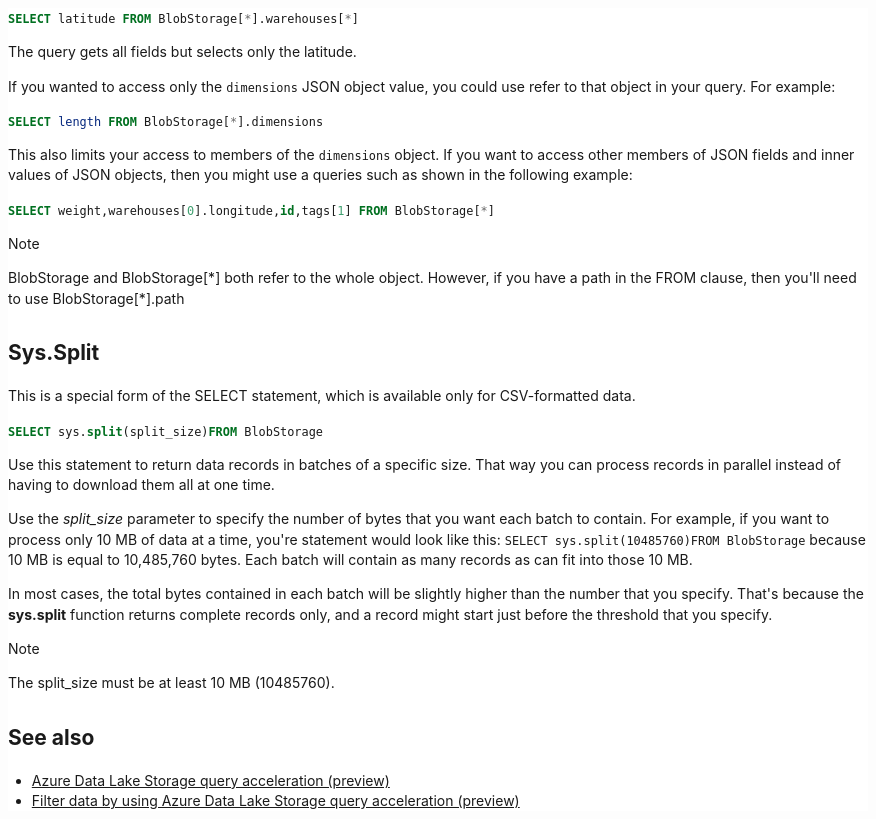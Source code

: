 ```sql
SELECT latitude FROM BlobStorage[*].warehouses[*]
```

The query gets all fields but selects only the latitude.

If you wanted to access only the `dimensions` JSON object value, you could use refer to that object in your query. For example:

```sql
SELECT length FROM BlobStorage[*].dimensions
```

This also limits your access to members of the `dimensions` object. If you want to access other members of JSON fields and inner values of JSON objects, then you might use a queries such as shown in the following example:

```sql
SELECT weight,warehouses[0].longitude,id,tags[1] FROM BlobStorage[*]
```

> [!NOTE]
> BlobStorage and BlobStorage[\*] both refer to the whole object. However, if you have a path in the FROM clause, then you'll need to use BlobStorage[\*].path

<a id="sys-split" />

## Sys.Split

This is a special form of the SELECT statement, which is available only for CSV-formatted data.

```sql
SELECT sys.split(split_size)FROM BlobStorage
```

Use this statement to return data records in batches of a specific size. That way you can process records in parallel instead of having to download them all at one time.

Use the *split_size* parameter to specify the number of bytes that you want each batch to contain. For example, if you want to process only 10 MB of data at a time, you're statement would look like this: `SELECT sys.split(10485760)FROM BlobStorage` because 10 MB is equal to 10,485,760 bytes. Each batch will contain as many records as can fit into those 10 MB. 

In most cases, the total bytes contained in each batch will be slightly higher than the number that you specify. That's because the **sys.split** function returns complete records only, and a record might start just before the threshold that you specify. 

>[!NOTE]
> The split_size must be at least 10 MB (10485760).

## See also

- [Azure Data Lake Storage query acceleration (preview)](data-lake-storage-query-acceleration.md)
- [Filter data by using Azure Data Lake Storage query acceleration (preview)](data-lake-storage-query-acceleration-how-to.md)


